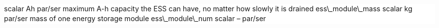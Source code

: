 </td>
<td valign="CENTER" width="10%">
scalar

</td>
<td valign="CENTER" width="10%">
Ah

</td>
<td valign="CENTER" width="10%">
par/ser

</td>
<td valign="CENTER" width="50%">
maximum A-h capacity the ESS can have, no matter how slowly it is
drained

</td>
</tr>
<tr>
<td valign="CENTER" width="20%">
ess\_module\_mass

</td>
<td valign="CENTER" width="10%">
scalar

</td>
<td valign="CENTER" width="10%">
kg

</td>
<td valign="CENTER" width="10%">
par/ser

</td>
<td valign="CENTER" width="50%">
mass of one energy storage module

</td>
</tr>
<tr>
<td valign="CENTER" width="20%">
ess\_module\_num

</td>
<td valign="CENTER" width="10%">
scalar

</td>
<td valign="CENTER" width="10%">
–

</td>
<td valign="CENTER" width="10%">
par/ser
